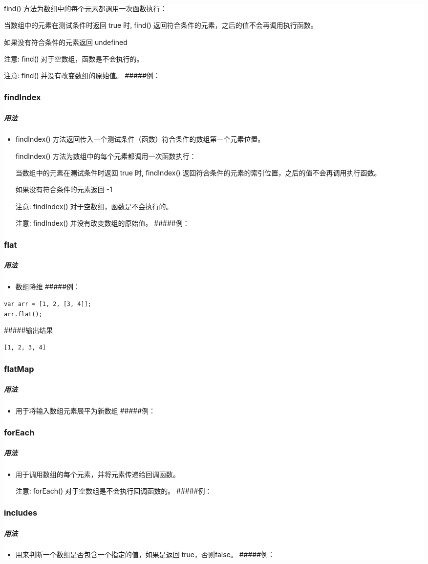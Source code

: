   find() 方法为数组中的每个元素都调用一次函数执行：
  
  当数组中的元素在测试条件时返回 true 时, find() 返回符合条件的元素，之后的值不会再调用执行函数。
  
  如果没有符合条件的元素返回 undefined
  
  注意: find() 对于空数组，函数是不会执行的。
  
  注意: find() 并没有改变数组的原始值。
#####例：
```html

```
### findIndex
##### 用法
- findIndex() 方法返回传入一个测试条件（函数）符合条件的数组第一个元素位置。
  
  findIndex() 方法为数组中的每个元素都调用一次函数执行：
  
  当数组中的元素在测试条件时返回 true 时, findIndex() 返回符合条件的元素的索引位置，之后的值不会再调用执行函数。
  
  如果没有符合条件的元素返回 -1
  
  注意: findIndex() 对于空数组，函数是不会执行的。
  
  注意: findIndex() 并没有改变数组的原始值。
#####例：
```html

```
### flat
##### 用法
- 数组降维
#####例：
```
var arr = [1, 2, [3, 4]];
arr.flat();
```
#####输出结果
```
[1, 2, 3, 4]
```
### flatMap
##### 用法
- 用于将输入数组元素展平为新数组
#####例：
```html

```
### forEach
##### 用法
- 用于调用数组的每个元素，并将元素传递给回调函数。
  
  注意: forEach() 对于空数组是不会执行回调函数的。
#####例：
```html

```
### includes
##### 用法
- 用来判断一个数组是否包含一个指定的值，如果是返回 true，否则false。
#####例：
```html

```
